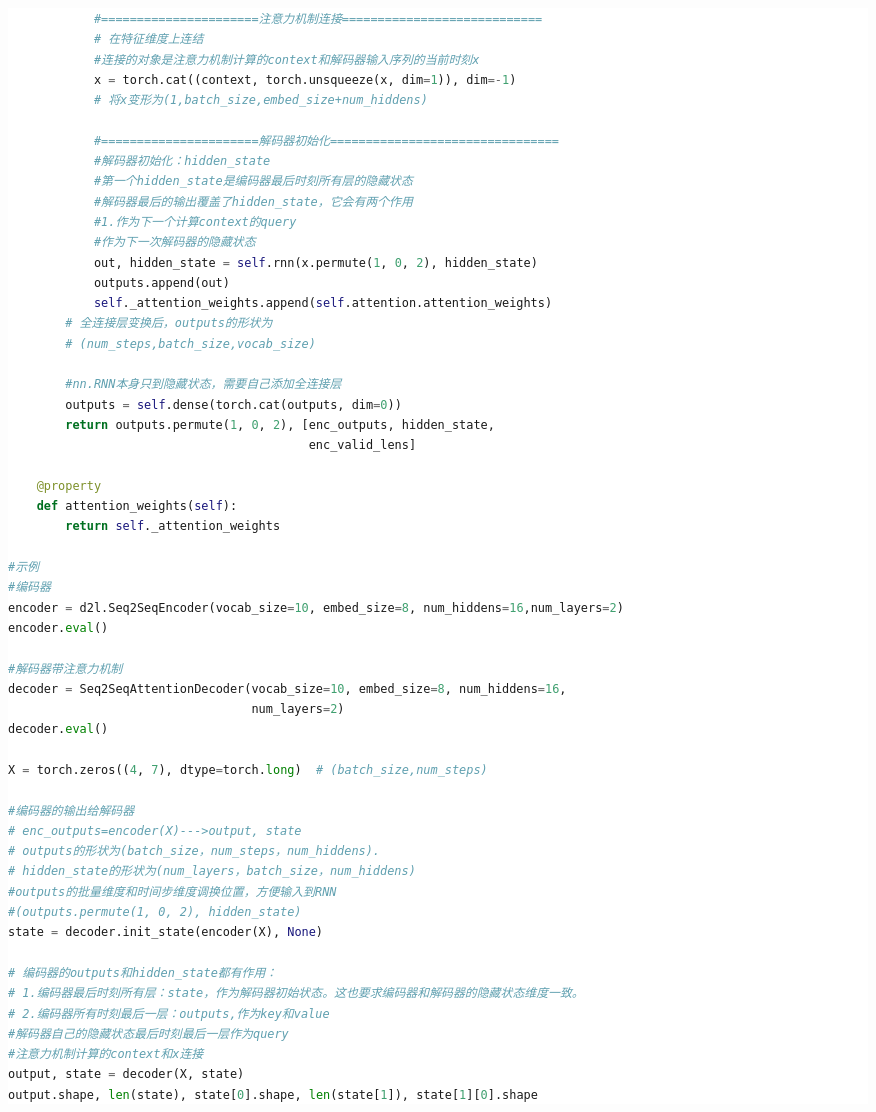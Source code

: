 ```python
            #======================注意力机制连接============================
            # 在特征维度上连结
            #连接的对象是注意力机制计算的context和解码器输入序列的当前时刻x
            x = torch.cat((context, torch.unsqueeze(x, dim=1)), dim=-1)
            # 将x变形为(1,batch_size,embed_size+num_hiddens)
            
            #======================解码器初始化================================
            #解码器初始化：hidden_state
            #第一个hidden_state是编码器最后时刻所有层的隐藏状态
            #解码器最后的输出覆盖了hidden_state，它会有两个作用
            #1.作为下一个计算context的query
            #作为下一次解码器的隐藏状态
            out, hidden_state = self.rnn(x.permute(1, 0, 2), hidden_state)
            outputs.append(out)
            self._attention_weights.append(self.attention.attention_weights)
        # 全连接层变换后，outputs的形状为
        # (num_steps,batch_size,vocab_size)
        
        #nn.RNN本身只到隐藏状态，需要自己添加全连接层
        outputs = self.dense(torch.cat(outputs, dim=0))
        return outputs.permute(1, 0, 2), [enc_outputs, hidden_state,
                                          enc_valid_lens]

    @property
    def attention_weights(self):
        return self._attention_weights

#示例
#编码器
encoder = d2l.Seq2SeqEncoder(vocab_size=10, embed_size=8, num_hiddens=16,num_layers=2)
encoder.eval()

#解码器带注意力机制
decoder = Seq2SeqAttentionDecoder(vocab_size=10, embed_size=8, num_hiddens=16,
                                  num_layers=2)
decoder.eval()

X = torch.zeros((4, 7), dtype=torch.long)  # (batch_size,num_steps)

#编码器的输出给解码器
# enc_outputs=encoder(X)--->output, state
# outputs的形状为(batch_size，num_steps，num_hiddens).
# hidden_state的形状为(num_layers，batch_size，num_hiddens)
#outputs的批量维度和时间步维度调换位置，方便输入到RNN
#(outputs.permute(1, 0, 2), hidden_state)
state = decoder.init_state(encoder(X), None)

# 编码器的outputs和hidden_state都有作用：
# 1.编码器最后时刻所有层：state，作为解码器初始状态。这也要求编码器和解码器的隐藏状态维度一致。
# 2.编码器所有时刻最后一层：outputs,作为key和value
#解码器自己的隐藏状态最后时刻最后一层作为query
#注意力机制计算的context和x连接
output, state = decoder(X, state)
output.shape, len(state), state[0].shape, len(state[1]), state[1][0].shape
```
